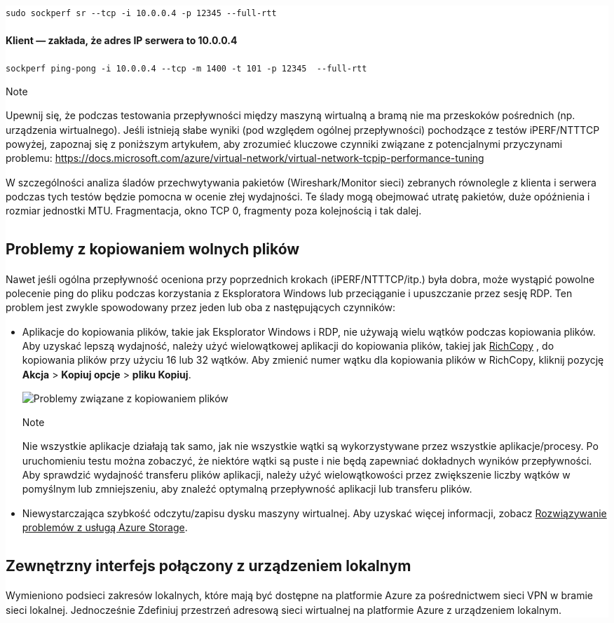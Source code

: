 `sudo sockperf sr --tcp -i 10.0.0.4 -p 12345 --full-rtt`

#### <a name="client---assumes-servers-ip-is-10004"></a>Klient — zakłada, że adres IP serwera to 10.0.0.4

`sockperf ping-pong -i 10.0.0.4 --tcp -m 1400 -t 101 -p 12345  --full-rtt`

> [!Note]
> Upewnij się, że podczas testowania przepływności między maszyną wirtualną a bramą nie ma przeskoków pośrednich (np. urządzenia wirtualnego).
> Jeśli istnieją słabe wyniki (pod względem ogólnej przepływności) pochodzące z testów iPERF/NTTTCP powyżej, zapoznaj się z poniższym artykułem, aby zrozumieć kluczowe czynniki związane z potencjalnymi przyczynami problemu: https://docs.microsoft.com/azure/virtual-network/virtual-network-tcpip-performance-tuning

W szczególności analiza śladów przechwytywania pakietów (Wireshark/Monitor sieci) zebranych równolegle z klienta i serwera podczas tych testów będzie pomocna w ocenie złej wydajności. Te ślady mogą obejmować utratę pakietów, duże opóźnienia i rozmiar jednostki MTU. Fragmentacja, okno TCP 0, fragmenty poza kolejnością i tak dalej.

## <a name="address-slow-file-copy-issues"></a>Problemy z kopiowaniem wolnych plików

Nawet jeśli ogólna przepływność oceniona przy poprzednich krokach (iPERF/NTTTCP/itp.) była dobra, może wystąpić powolne polecenie ping do pliku podczas korzystania z Eksploratora Windows lub przeciąganie i upuszczanie przez sesję RDP. Ten problem jest zwykle spowodowany przez jeden lub oba z następujących czynników:

* Aplikacje do kopiowania plików, takie jak Eksplorator Windows i RDP, nie używają wielu wątków podczas kopiowania plików. Aby uzyskać lepszą wydajność, należy użyć wielowątkowej aplikacji do kopiowania plików, takiej jak [RichCopy](/previous-versions/technet-magazine/dd547088(v=msdn.10)) , do kopiowania plików przy użyciu 16 lub 32 wątków. Aby zmienić numer wątku dla kopiowania plików w RichCopy, kliknij pozycję **Akcja**  >  **Kopiuj opcje**  >  **pliku Kopiuj**.

   ![Problemy związane z kopiowaniem plików](./media/vpn-gateway-validate-throughput-to-vnet/Richcopy.png)<br>

   > [!Note]
   > Nie wszystkie aplikacje działają tak samo, jak nie wszystkie wątki są wykorzystywane przez wszystkie aplikacje/procesy. Po uruchomieniu testu można zobaczyć, że niektóre wątki są puste i nie będą zapewniać dokładnych wyników przepływności.
   > Aby sprawdzić wydajność transferu plików aplikacji, należy użyć wielowątkowości przez zwiększenie liczby wątków w pomyślnym lub zmniejszeniu, aby znaleźć optymalną przepływność aplikacji lub transferu plików.

* Niewystarczająca szybkość odczytu/zapisu dysku maszyny wirtualnej. Aby uzyskać więcej informacji, zobacz [Rozwiązywanie problemów z usługą Azure Storage](/previous-versions/azure/storage/common/storage-e2e-troubleshooting).

## <a name="on-premises-device-external-facing-interface"></a>Zewnętrzny interfejs połączony z urządzeniem lokalnym

Wymieniono podsieci zakresów lokalnych, które mają być dostępne na platformie Azure za pośrednictwem sieci VPN w bramie sieci lokalnej. Jednocześnie Zdefiniuj przestrzeń adresową sieci wirtualnej na platformie Azure z urządzeniem lokalnym.
